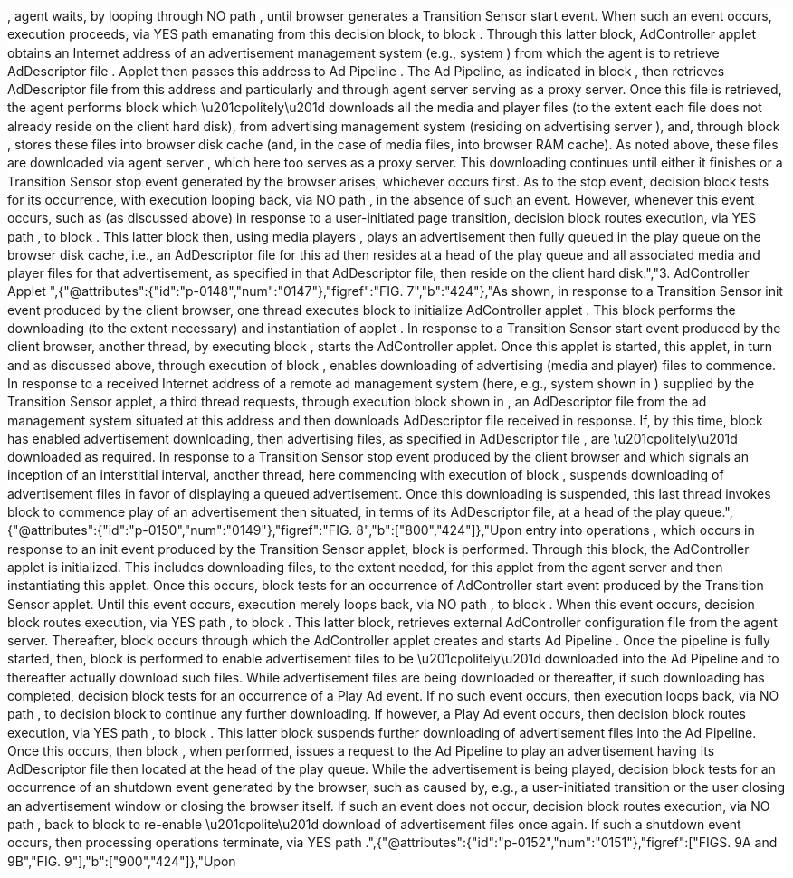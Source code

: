 , agent  waits, by looping through NO path , until browser  generates a Transition Sensor start event. When such an event occurs, execution proceeds, via YES path  emanating from this decision block, to block . Through this latter block, AdController applet  obtains an Internet address of an advertisement management system (e.g., system ) from which the agent is to retrieve AdDescriptor file . Applet  then passes this address to Ad Pipeline . The Ad Pipeline, as indicated in block , then retrieves AdDescriptor file  from this address and particularly and through agent server  serving as a proxy server. Once this file is retrieved, the agent performs block  which \u201cpolitely\u201d downloads all the media and player files  (to the extent each file does not already reside on the client hard disk), from advertising management system  (residing on advertising server ), and, through block , stores these files into browser disk cache  (and, in the case of media files, into browser RAM cache). As noted above, these files are downloaded via agent server , which here too serves as a proxy server. This downloading continues until either it finishes or a Transition Sensor stop event generated by the browser arises, whichever occurs first. As to the stop event, decision block  tests for its occurrence, with execution looping back, via NO path , in the absence of such an event. However, whenever this event occurs, such as (as discussed above) in response to a user-initiated page transition, decision block  routes execution, via YES path , to block . This latter block then, using media players , plays an advertisement then fully queued in the play queue on the browser disk cache, i.e., an AdDescriptor file for this ad then resides at a head of the play queue and all associated media and player files for that advertisement, as specified in that AdDescriptor file, then reside on the client hard disk.","3. AdController Applet ",{"@attributes":{"id":"p-0148","num":"0147"},"figref":"FIG. 7","b":"424"},"As shown, in response to a Transition Sensor init event produced by the client browser, one thread executes block  to initialize AdController applet . This block performs the downloading (to the extent necessary) and instantiation of applet . In response to a Transition Sensor start event produced by the client browser, another thread, by executing block , starts the AdController applet. Once this applet is started, this applet, in turn and as discussed above, through execution of block , enables downloading of advertising (media and player) files to commence. In response to a received Internet address of a remote ad management system (here, e.g., system  shown in ) supplied by the Transition Sensor applet, a third thread requests, through execution block  shown in , an AdDescriptor file from the ad management system situated at this address and then downloads AdDescriptor file  received in response. If, by this time, block  has enabled advertisement downloading, then advertising files, as specified in AdDescriptor file , are \u201cpolitely\u201d downloaded as required. In response to a Transition Sensor stop event produced by the client browser and which signals an inception of an interstitial interval, another thread, here commencing with execution of block , suspends downloading of advertisement files in favor of displaying a queued advertisement. Once this downloading is suspended, this last thread invokes block  to commence play of an advertisement then situated, in terms of its AdDescriptor file, at a head of the play queue.",{"@attributes":{"id":"p-0150","num":"0149"},"figref":"FIG. 8","b":["800","424"]},"Upon entry into operations , which occurs in response to an init event produced by the Transition Sensor applet, block  is performed. Through this block, the AdController applet is initialized. This includes downloading files, to the extent needed, for this applet from the agent server and then instantiating this applet. Once this occurs, block  tests for an occurrence of AdController start event produced by the Transition Sensor applet. Until this event occurs, execution merely loops back, via NO path , to block . When this event occurs, decision block  routes execution, via YES path , to block . This latter block, retrieves external AdController configuration file  from the agent server. Thereafter, block  occurs through which the AdController applet creates and starts Ad Pipeline . Once the pipeline is fully started, then, block  is performed to enable advertisement files to be \u201cpolitely\u201d downloaded into the Ad Pipeline and to thereafter actually download such files. While advertisement files are being downloaded or thereafter, if such downloading has completed, decision block  tests for an occurrence of a Play Ad event. If no such event occurs, then execution loops back, via NO path , to decision block  to continue any further downloading. If however, a Play Ad event occurs, then decision block  routes execution, via YES path , to block . This latter block suspends further downloading of advertisement files into the Ad Pipeline. Once this occurs, then block , when performed, issues a request to the Ad Pipeline to play an advertisement having its AdDescriptor file then located at the head of the play queue. While the advertisement is being played, decision block  tests for an occurrence of an shutdown event generated by the browser, such as caused by, e.g., a user-initiated transition or the user closing an advertisement window or closing the browser itself. If such an event does not occur, decision block  routes execution, via NO path , back to block  to re-enable \u201cpolite\u201d download of advertisement files once again. If such a shutdown event occurs, then processing operations  terminate, via YES path .",{"@attributes":{"id":"p-0152","num":"0151"},"figref":["FIGS. 9A and 9B","FIG. 9"],"b":["900","424"]},"Upon